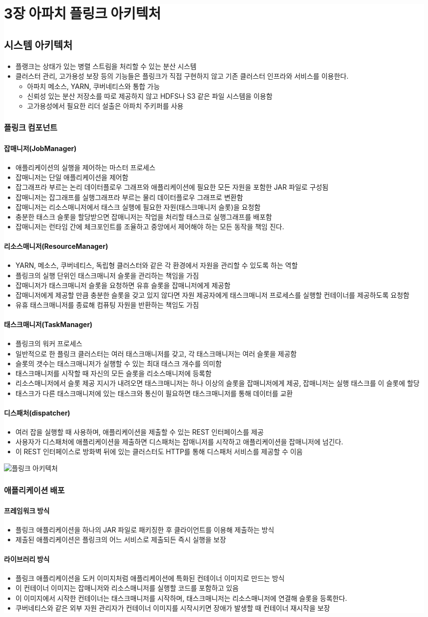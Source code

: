 # 3장 아파치 플링크 아키텍처
## 시스템 아키텍처
* 플랭크는 상태가 있는 병렬 스트림을 처리할 수 있는 분산 시스템
* 클러스터 관리, 고가용성 보장 등의 기능들은 플링크가 직접 구현하지 않고 기존 클러스터 인프라와 서비스를 이용한다.
  * 아파치 메소스, YARN, 쿠버네티스와 통합 가능
  * 신뢰성 있는 분산 저장소를 따로 제공하지 않고 HDFS나 S3 같은 파일 시스템을 이용함
  * 고가용성에서 필요한 리더 설출은 아파치 주키퍼를 사용

### 플링크 컴포넌트
#### 잡매니저(JobManager)
* 애플리케이션의 실행을 제어하는 마스터 프로세스
* 잡매니저는 단일 애플리케이션을 제어함
* 잡그래프라 부르는 논리 데이터플로우 그래프와 애플리케이션에 필요한 모든 자원을 포함한 JAR 파일로 구성됨
* 잡매니저는 잡그래프를 실행그래프라 부르는 물리 데이터플로우 그래프로 변환함
* 잡매니저는 리소스매니저에서 태스크 실행에 필요한 자원(태스크매니저 슬롯)을 요청함
* 충분한 태스크 슬롯을 할당받으면 잡매니저는 작업을 처리할 태스크로 실행그래프를 배포함
* 잡매니저는 런타임 간에 체크포인트를 조율하고 중앙에서 제어해야 하는 모든 동작을 책임 진다.
#### 리소스매니저(ResourceManager)
* YARN, 메소스, 쿠버네티스, 독립형 클러스터와 같은 각 환경에서 자원을 관리할 수 있도록 하는 역할
* 플링크의 실행 단위인 태스크매니저 슬롯을 관리하는 책임을 가짐
* 잡매니저가 태스크매니저 슬롯을 요청하면 유휴 슬롯을 잡매니저에게 제공함
* 잡매니저에게 제공할 만큼 충분한 슬롯을 갖고 있지 않다면 자원 제공자에게 태스크매니저 프로세스를 실행할 컨테이너를 제공하도록 요청함
* 유휴 태스크매니저를 종료해 컴퓨팅 자원을 반환하는 책임도 가짐
#### 태스크매니저(TaskManager)
* 플링크의 워커 프로세스
* 일반적으로 한 플링크 클러스터는 여러 태스크매니저를 갖고, 각 태스크매니저는 여러 슬롯을 제공함
* 슬롯의 갯수는 태스크매니저가 실행할 수 있는 최대 태스크 개수를 의미함
* 태스크매니저를 시작할 때 자신의 모든 슬롯을 리소스매니저에 등록함
* 리소스매니저에서 슬롯 제공 지시가 내려오면 태스크매니저는 하나 이상의 슬롯을 잡매니저에게 제공, 잡매니저는 실행 태스크를 이 슬롯에 할당
* 태스크가 다른 태스크매니저에 있는 태스크와 통신이 필요하면 태스크매니저를 통해 데이터를 교환
#### 디스패처(dispatcher)
* 여러 잡을 실행할 때 사용하며, 애플리케이션을 제출할 수 있는 REST 인터페이스를 제공
* 사용자가 디스패처에 애플리케이션을 제출하면 디스패처는 잡매니저를 시작하고 애플리케이션을 잡매니저에 넘긴다.
* 이 REST 인터페이스로 방화벽 뒤에 있는 클러스터도 HTTP를 통해 디스패처 서비스를 제공할 수 이음

![플링크 아키텍처](https://nightlies.apache.org/flink/flink-docs-master/fig/processes.svg)

### 애플리케이션 배포
#### 프레임워크 방식
* 플링크 애플리케이션을 하나의 JAR 파일로 패키징한 후 클라이언트를 이용해 제출하는 방식
* 제출된 애플리케이션은 플링크의 어느 서비스로 제출되든 즉시 실행을 보장
#### 라이브러리 방식
* 플링크 애플리케이션을 도커 이미지처럼 애플리케이션에 특화된 컨테이너 이미지로 만드는 방식
* 이 컨테이너 이미지는 잡매니저와 리소스매니저를 실행할 코드를 포함하고 있음
* 이 이미지에서 시작한 컨테이너는 태스크매니저를 시작하며, 태스크매니저는 리소스매니저에 연결해 슬롯을 등록한다.
* 쿠버네티스와 같은 외부 자원 관리자가 컨테이너 이미지를 시작시키면 장애가 발생할 때 컨테이너 재시작을 보장
